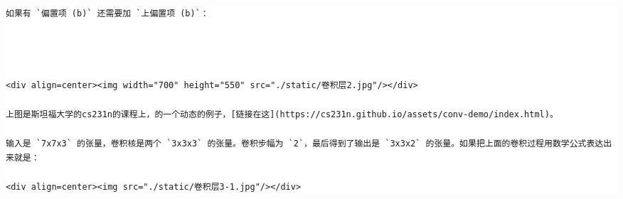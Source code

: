     
    如果有 `偏置项 (b)` 还需要加 `上偏置项 (b)`：




    <div align=center><img width="700" height="550" src="./static/卷积层2.jpg"/></div>

    上图是斯坦福大学的cs231n的课程上，的一个动态的例子，[链接在这](https://cs231n.github.io/assets/conv-demo/index.html)。

    输入是 `7x7x3` 的张量，卷积核是两个 `3x3x3` 的张量。卷积步幅为 `2`，最后得到了输出是 `3x3x2` 的张量。如果把上面的卷积过程用数学公式表达出来就是：

    <div align=center><img src="./static/卷积层3-1.jpg"/></div>
